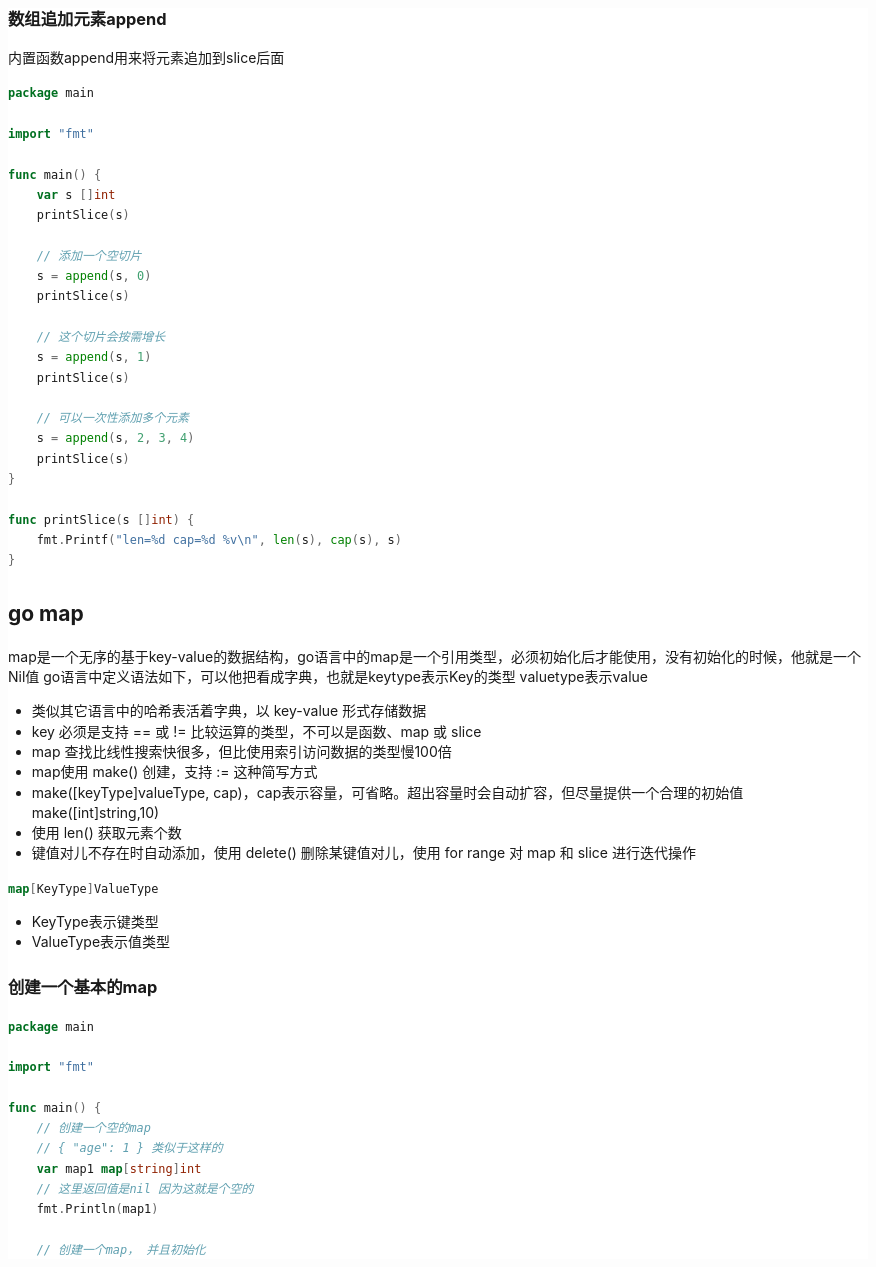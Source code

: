 
### 数组追加元素append
内置函数append用来将元素追加到slice后面
```go
package main

import "fmt"

func main() {
	var s []int
	printSlice(s)

	// 添加一个空切片
	s = append(s, 0)
	printSlice(s)

	// 这个切片会按需增长
	s = append(s, 1)
	printSlice(s)

	// 可以一次性添加多个元素
	s = append(s, 2, 3, 4)
	printSlice(s)
}

func printSlice(s []int) {
	fmt.Printf("len=%d cap=%d %v\n", len(s), cap(s), s)
}

```

## go map
map是一个无序的基于key-value的数据结构，go语言中的map是一个引用类型，必须初始化后才能使用，没有初始化的时候，他就是一个Nil值
go语言中定义语法如下，可以他把看成字典，也就是keytype表示Key的类型  valuetype表示value

- 类似其它语言中的哈希表活着字典，以 key-value 形式存储数据
- key 必须是支持 == 或 != 比较运算的类型，不可以是函数、map 或 slice
- map 查找比线性搜索快很多，但比使用索引访问数据的类型慢100倍
- map使用 make() 创建，支持 := 这种简写方式
- make([keyType]valueType, cap)，cap表示容量，可省略。超出容量时会自动扩容，但尽量提供一个合理的初始值  make([int]string,10)
- 使用 len() 获取元素个数
- 键值对儿不存在时自动添加，使用 delete() 删除某键值对儿，使用 for range 对 map 和 slice 进行迭代操作



```go
map[KeyType]ValueType
```
- KeyType表示键类型
- ValueType表示值类型

### 创建一个基本的map
```go
package main

import "fmt"

func main() {
	// 创建一个空的map
	// { "age": 1 } 类似于这样的
	var map1 map[string]int
	// 这里返回值是nil 因为这就是个空的
	fmt.Println(map1)

	// 创建一个map， 并且初始化
```